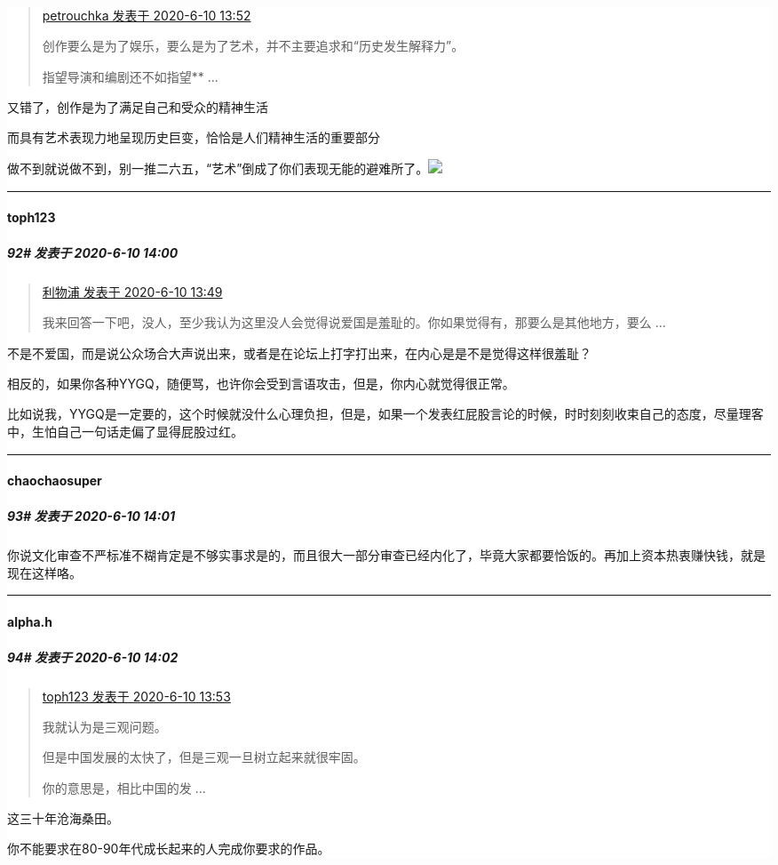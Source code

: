 
<blockquote><a href="httphttps://bbs.saraba1st.com/2b/forum.php?mod=redirect&amp;goto=findpost&amp;pid=47748024&amp;ptid=1940770" target="_blank">petrouchka 发表于 2020-6-10 13:52</a>

创作要么是为了娱乐，要么是为了艺术，并不主要追求和“历史发生解释力”。

指望导演和编剧还不如指望** ...</blockquote>
又错了，创作是为了满足自己和受众的精神生活


而具有艺术表现力地呈现历史巨变，恰恰是人们精神生活的重要部分


做不到就说做不到，别一推二六五，“艺术”倒成了你们表现无能的避难所了。<img src="https://static.saraba1st.com/image/smiley/face2017/015.png" referrerpolicy="no-referrer">


-----

####  toph123  
##### 92#       发表于 2020-6-10 14:00


<blockquote><a href="httphttps://bbs.saraba1st.com/2b/forum.php?mod=redirect&amp;goto=findpost&amp;pid=47747986&amp;ptid=1940770" target="_blank">利物浦 发表于 2020-6-10 13:49</a>

我来回答一下吧，没人，至少我认为这里没人会觉得说爱国是羞耻的。你如果觉得有，那要么是其他地方，要么 ...</blockquote>
不是不爱国，而是说公众场合大声说出来，或者是在论坛上打字打出来，在内心是是不是觉得这样很羞耻？

相反的，如果你各种YYGQ，随便骂，也许你会受到言语攻击，但是，你内心就觉得很正常。

比如说我，YYGQ是一定要的，这个时候就没什么心理负担，但是，如果一个发表红屁股言论的时候，时时刻刻收束自己的态度，尽量理客中，生怕自己一句话走偏了显得屁股过红。


-----

####  chaochaosuper  
##### 93#       发表于 2020-6-10 14:01


你说文化审查不严标准不糊肯定是不够实事求是的，而且很大一部分审查已经内化了，毕竟大家都要恰饭的。再加上资本热衷赚快钱，就是现在这样咯。


-----

####  alpha.h  
##### 94#       发表于 2020-6-10 14:02


<blockquote><a href="httphttps://bbs.saraba1st.com/2b/forum.php?mod=redirect&amp;goto=findpost&amp;pid=47748029&amp;ptid=1940770" target="_blank">toph123 发表于 2020-6-10 13:53</a>

我就认为是三观问题。

但是中国发展的太快了，但是三观一旦树立起来就很牢固。

你的意思是，相比中国的发 ...</blockquote>
这三十年沧海桑田。


你不能要求在80-90年代成长起来的人完成你要求的作品。

